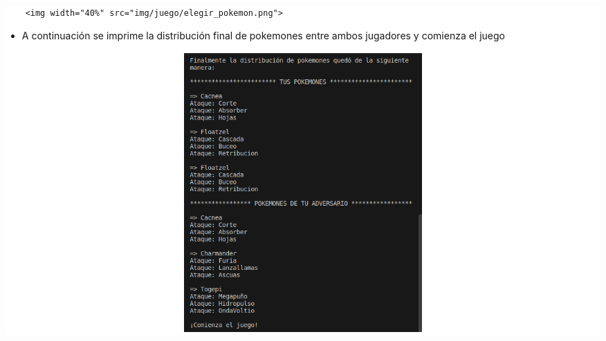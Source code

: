         <img width="40%" src="img/juego/elegir_pokemon.png">
</div>

- A continuación se imprime la distribución final de pokemones entre ambos jugadores y comienza el juego

<div align="center">
        <img width="40%" src="img/juego/mostrar_pokemones_inicio.png">
</div>
